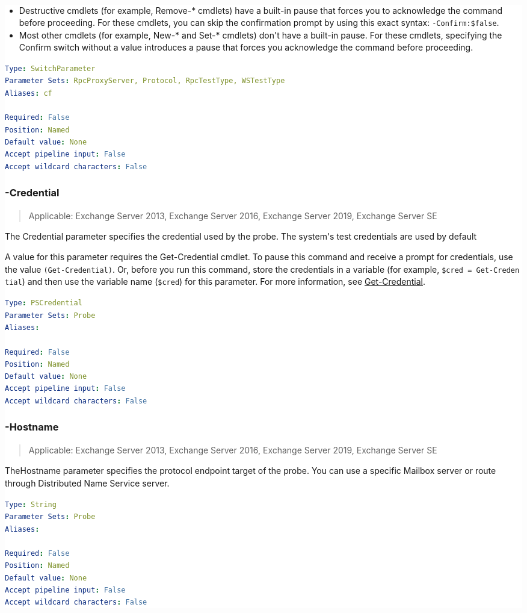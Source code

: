 - Destructive cmdlets (for example, Remove-\* cmdlets) have a built-in pause that forces you to acknowledge the command before proceeding. For these cmdlets, you can skip the confirmation prompt by using this exact syntax: `-Confirm:$false`.
- Most other cmdlets (for example, New-\* and Set-\* cmdlets) don't have a built-in pause. For these cmdlets, specifying the Confirm switch without a value introduces a pause that forces you acknowledge the command before proceeding.

```yaml
Type: SwitchParameter
Parameter Sets: RpcProxyServer, Protocol, RpcTestType, WSTestType
Aliases: cf

Required: False
Position: Named
Default value: None
Accept pipeline input: False
Accept wildcard characters: False
```

### -Credential

> Applicable: Exchange Server 2013, Exchange Server 2016, Exchange Server 2019, Exchange Server SE

The Credential parameter specifies the credential used by the probe. The system's test credentials are used by default

A value for this parameter requires the Get-Credential cmdlet. To pause this command and receive a prompt for credentials, use the value `(Get-Credential)`. Or, before you run this command, store the credentials in a variable (for example, `$cred = Get-Credential`) and then use the variable name (`$cred`) for this parameter. For more information, see [Get-Credential](https://learn.microsoft.com/powershell/module/microsoft.powershell.security/get-credential).

```yaml
Type: PSCredential
Parameter Sets: Probe
Aliases:

Required: False
Position: Named
Default value: None
Accept pipeline input: False
Accept wildcard characters: False
```

### -Hostname

> Applicable: Exchange Server 2013, Exchange Server 2016, Exchange Server 2019, Exchange Server SE

TheHostname parameter specifies the protocol endpoint target of the probe. You can use a specific Mailbox server or route through Distributed Name Service server.

```yaml
Type: String
Parameter Sets: Probe
Aliases:

Required: False
Position: Named
Default value: None
Accept pipeline input: False
Accept wildcard characters: False
```
